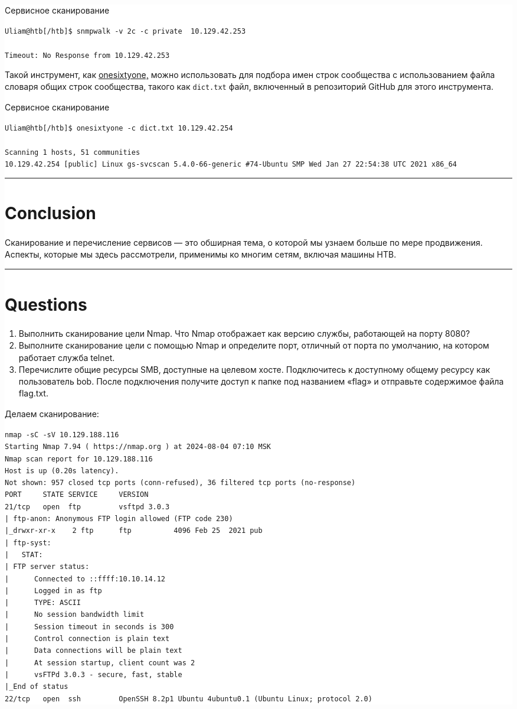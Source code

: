 Сервисное сканирование

```shell-session
Uliam@htb[/htb]$ snmpwalk -v 2c -c private  10.129.42.253 

Timeout: No Response from 10.129.42.253
```

Такой инструмент, как [onesixtyone,](https://github.com/trailofbits/onesixtyone) можно использовать для подбора имен строк сообщества с использованием файла словаря общих строк сообщества, такого как `dict.txt` файл, включенный в репозиторий GitHub для этого инструмента.

Сервисное сканирование

```shell-session
Uliam@htb[/htb]$ onesixtyone -c dict.txt 10.129.42.254

Scanning 1 hosts, 51 communities
10.129.42.254 [public] Linux gs-svcscan 5.4.0-66-generic #74-Ubuntu SMP Wed Jan 27 22:54:38 UTC 2021 x86_64
```

---
# Conclusion

Сканирование и перечисление сервисов — это обширная тема, о которой мы узнаем больше по мере продвижения. Аспекты, которые мы здесь рассмотрели, применимы ко многим сетям, включая машины HTB.

---

# Questions

1. Выполнить сканирование цели Nmap. Что Nmap отображает как версию службы, работающей на порту 8080?
2. Выполните сканирование цели с помощью Nmap и определите порт, отличный от порта по умолчанию, на котором работает служба telnet.
3. Перечислите общие ресурсы SMB, доступные на целевом хосте. Подключитесь к доступному общему ресурсу как пользователь bob. После подключения получите доступ к папке под названием «flag» и отправьте содержимое файла flag.txt.

Делаем сканирование:

```
nmap -sC -sV 10.129.188.116  
Starting Nmap 7.94 ( https://nmap.org ) at 2024-08-04 07:10 MSK  
Nmap scan report for 10.129.188.116  
Host is up (0.20s latency).  
Not shown: 957 closed tcp ports (conn-refused), 36 filtered tcp ports (no-response)  
PORT     STATE SERVICE     VERSION  
21/tcp   open  ftp         vsftpd 3.0.3  
| ftp-anon: Anonymous FTP login allowed (FTP code 230)  
|_drwxr-xr-x    2 ftp      ftp          4096 Feb 25  2021 pub  
| ftp-syst:    
|   STAT:    
| FTP server status:  
|      Connected to ::ffff:10.10.14.12  
|      Logged in as ftp  
|      TYPE: ASCII  
|      No session bandwidth limit  
|      Session timeout in seconds is 300  
|      Control connection is plain text  
|      Data connections will be plain text  
|      At session startup, client count was 2  
|      vsFTPd 3.0.3 - secure, fast, stable  
|_End of status  
22/tcp   open  ssh         OpenSSH 8.2p1 Ubuntu 4ubuntu0.1 (Ubuntu Linux; protocol 2.0)  
```
